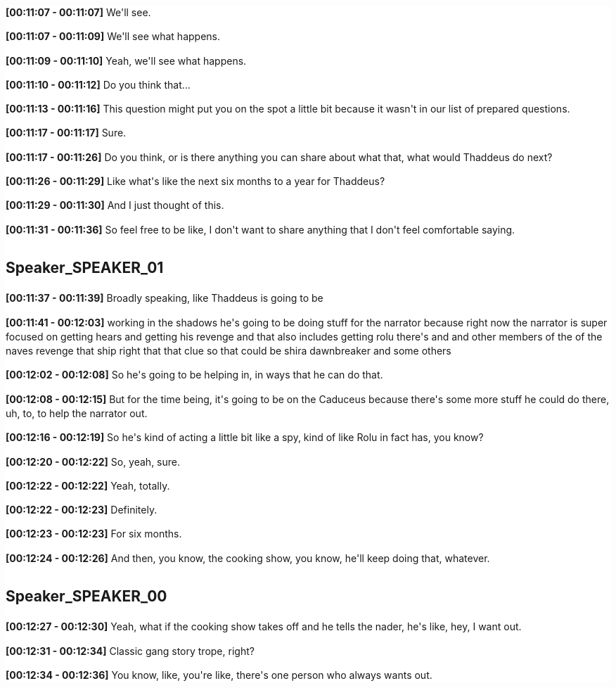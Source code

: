 **[00:11:07 - 00:11:07]** We'll see.

**[00:11:07 - 00:11:09]** We'll see what happens.

**[00:11:09 - 00:11:10]** Yeah, we'll see what happens.

**[00:11:10 - 00:11:12]** Do you think that...

**[00:11:13 - 00:11:16]** This question might put you on the spot a little bit because it wasn't in our list of prepared questions.

**[00:11:17 - 00:11:17]** Sure.

**[00:11:17 - 00:11:26]** Do you think, or is there anything you can share about what that, what would Thaddeus do next?

**[00:11:26 - 00:11:29]** Like what's like the next six months to a year for Thaddeus?

**[00:11:29 - 00:11:30]** And I just thought of this.

**[00:11:31 - 00:11:36]** So feel free to be like, I don't want to share anything that I don't feel comfortable saying.


## Speaker_SPEAKER_01

**[00:11:37 - 00:11:39]** Broadly speaking, like Thaddeus is going to be

**[00:11:41 - 00:12:03]** working in the shadows he's going to be doing stuff for the narrator because right now the narrator is super focused on getting hears and getting his revenge and that also includes getting rolu there's and and other members of the of the naves revenge that ship right that that clue so that could be shira dawnbreaker and some others

**[00:12:02 - 00:12:08]** So he's going to be helping in, in ways that he can do that.

**[00:12:08 - 00:12:15]** But for the time being, it's going to be on the Caduceus because there's some more stuff he could do there, uh, to, to help the narrator out.

**[00:12:16 - 00:12:19]** So he's kind of acting a little bit like a spy, kind of like Rolu in fact has, you know?

**[00:12:20 - 00:12:22]** So, yeah, sure.

**[00:12:22 - 00:12:22]** Yeah, totally.

**[00:12:22 - 00:12:23]** Definitely.

**[00:12:23 - 00:12:23]** For six months.

**[00:12:24 - 00:12:26]** And then, you know, the cooking show, you know, he'll keep doing that, whatever.


## Speaker_SPEAKER_00

**[00:12:27 - 00:12:30]** Yeah, what if the cooking show takes off and he tells the nader, he's like, hey, I want out.

**[00:12:31 - 00:12:34]** Classic gang story trope, right?

**[00:12:34 - 00:12:36]** You know, like, you're like, there's one person who always wants out.
